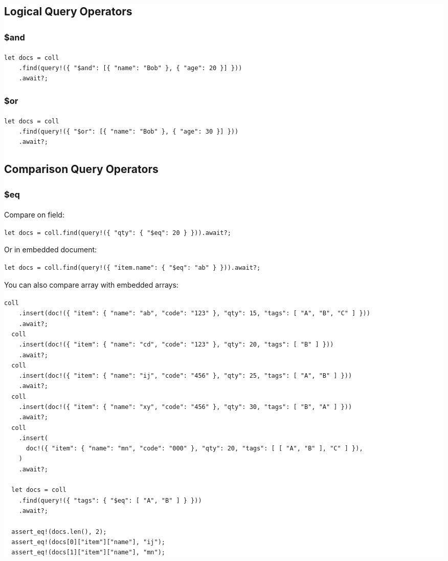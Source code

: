 ## Logical Query Operators

### $and

```
let docs = coll
    .find(query!({ "$and": [{ "name": "Bob" }, { "age": 20 }] }))
    .await?;
```

### $or

```
let docs = coll
    .find(query!({ "$or": [{ "name": "Bob" }, { "age": 30 }] }))
    .await?;
```

## Comparison Query Operators

### $eq

Compare on field:

```
let docs = coll.find(query!({ "qty": { "$eq": 20 } })).await?;
```

Or in embedded document:

```
let docs = coll.find(query!({ "item.name": { "$eq": "ab" } })).await?;
```

You can also compare array with embedded arrays:

```
coll
    .insert(doc!({ "item": { "name": "ab", "code": "123" }, "qty": 15, "tags": [ "A", "B", "C" ] }))
    .await?;
  coll
    .insert(doc!({ "item": { "name": "cd", "code": "123" }, "qty": 20, "tags": [ "B" ] }))
    .await?;
  coll
    .insert(doc!({ "item": { "name": "ij", "code": "456" }, "qty": 25, "tags": [ "A", "B" ] }))
    .await?;
  coll
    .insert(doc!({ "item": { "name": "xy", "code": "456" }, "qty": 30, "tags": [ "B", "A" ] }))
    .await?;
  coll
    .insert(
      doc!({ "item": { "name": "mn", "code": "000" }, "qty": 20, "tags": [ [ "A", "B" ], "C" ] }),
    )
    .await?;

  let docs = coll
    .find(query!({ "tags": { "$eq": [ "A", "B" ] } }))
    .await?;

  assert_eq!(docs.len(), 2);
  assert_eq!(docs[0]["item"]["name"], "ij");
  assert_eq!(docs[1]["item"]["name"], "mn");
```
